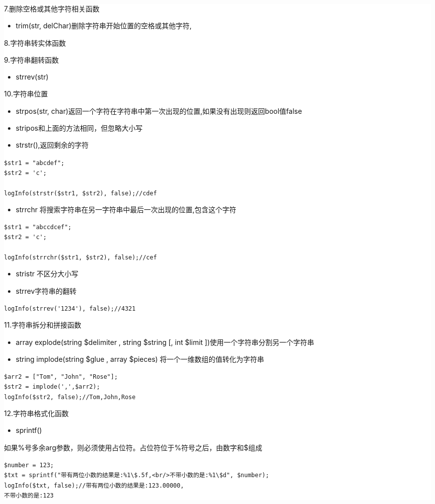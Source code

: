 7.删除空格或其他字符相关函数

- trim(str, delChar)删除字符串开始位置的空格或其他字符,

8.字符串转实体函数



9.字符串翻转函数

- strrev(str)

10.字符串位置

- strpos(str, char)返回一个字符在字符串中第一次出现的位置,如果没有出现则返回bool值false

- stripos和上面的方法相同，但忽略大小写

- strstr(),返回剩余的字符
```
$str1 = "abcdef";
$str2 = 'c';

logInfo(strstr($str1, $str2), false);//cdef
```

- strrchr 将搜索字符串在另一字符串中最后一次出现的位置,包含这个字符
```
$str1 = "abccdcef";
$str2 = 'c';

logInfo(strrchr($str1, $str2), false);//cef
```

- stristr 不区分大小写

- strrev字符串的翻转
```
logInfo(strrev('1234'), false);//4321
```

11.字符串拆分和拼接函数

- array explode(string $delimiter , string $string [, int $limit ])使用一个字符串分割另一个字符串

- string implode(string $glue , array $pieces) 将一个一维数组的值转化为字符串
```
$arr2 = ["Tom", "John", "Rose"];
$str2 = implode(',',$arr2);
logInfo($str2, false);//Tom,John,Rose
```

12.字符串格式化函数

- sprintf()

如果%号多余arg参数，则必须使用占位符。占位符位于%符号之后，由数字和\$组成
```
$number = 123;
$txt = sprintf("带有两位小数的结果是:%1\$.5f,<br/>不带小数的是:%1\$d", $number);
logInfo($txt, false);//带有两位小数的结果是:123.00000,
不带小数的是:123
```
